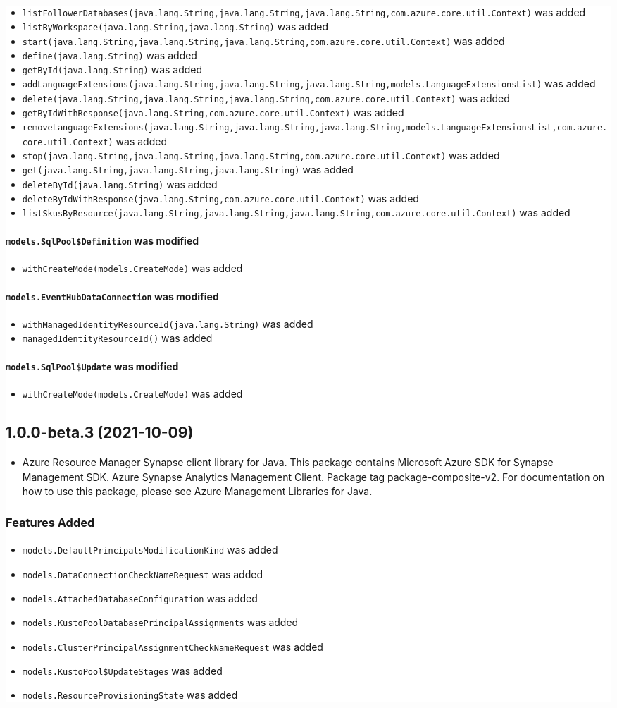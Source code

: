 * `listFollowerDatabases(java.lang.String,java.lang.String,java.lang.String,com.azure.core.util.Context)` was added
* `listByWorkspace(java.lang.String,java.lang.String)` was added
* `start(java.lang.String,java.lang.String,java.lang.String,com.azure.core.util.Context)` was added
* `define(java.lang.String)` was added
* `getById(java.lang.String)` was added
* `addLanguageExtensions(java.lang.String,java.lang.String,java.lang.String,models.LanguageExtensionsList)` was added
* `delete(java.lang.String,java.lang.String,java.lang.String,com.azure.core.util.Context)` was added
* `getByIdWithResponse(java.lang.String,com.azure.core.util.Context)` was added
* `removeLanguageExtensions(java.lang.String,java.lang.String,java.lang.String,models.LanguageExtensionsList,com.azure.core.util.Context)` was added
* `stop(java.lang.String,java.lang.String,java.lang.String,com.azure.core.util.Context)` was added
* `get(java.lang.String,java.lang.String,java.lang.String)` was added
* `deleteById(java.lang.String)` was added
* `deleteByIdWithResponse(java.lang.String,com.azure.core.util.Context)` was added
* `listSkusByResource(java.lang.String,java.lang.String,java.lang.String,com.azure.core.util.Context)` was added

#### `models.SqlPool$Definition` was modified

* `withCreateMode(models.CreateMode)` was added

#### `models.EventHubDataConnection` was modified

* `withManagedIdentityResourceId(java.lang.String)` was added
* `managedIdentityResourceId()` was added

#### `models.SqlPool$Update` was modified

* `withCreateMode(models.CreateMode)` was added

## 1.0.0-beta.3 (2021-10-09)

- Azure Resource Manager Synapse client library for Java. This package contains Microsoft Azure SDK for Synapse Management SDK. Azure Synapse Analytics Management Client. Package tag package-composite-v2. For documentation on how to use this package, please see [Azure Management Libraries for Java](https://aka.ms/azsdk/java/mgmt).

### Features Added

* `models.DefaultPrincipalsModificationKind` was added

* `models.DataConnectionCheckNameRequest` was added

* `models.AttachedDatabaseConfiguration` was added

* `models.KustoPoolDatabasePrincipalAssignments` was added

* `models.ClusterPrincipalAssignmentCheckNameRequest` was added

* `models.KustoPool$UpdateStages` was added

* `models.ResourceProvisioningState` was added
